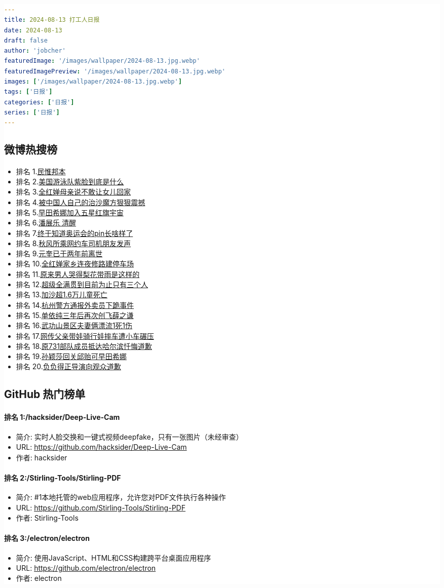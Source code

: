 ```yaml
---
title: 2024-08-13 打工人日报
date: 2024-08-13
draft: false
author: 'jobcher'
featuredImage: '/images/wallpaper/2024-08-13.jpg.webp'
featuredImagePreview: '/images/wallpaper/2024-08-13.jpg.webp'
images: ['/images/wallpaper/2024-08-13.jpg.webp']
tags: ['日报']
categories: ['日报']
series: ['日报']
---
```


## 微博热搜榜

- 排名 1.[民惟邦本](https://s.weibo.com/weibo?q=民惟邦本)
- 排名 2.[美国游泳队紫脸到底是什么](https://s.weibo.com/weibo?q=美国游泳队紫脸到底是什么)
- 排名 3.[全红婵母亲说不敢让女儿回家](https://s.weibo.com/weibo?q=全红婵母亲说不敢让女儿回家)
- 排名 4.[被中国人自己的治沙魔方狠狠震撼](https://s.weibo.com/weibo?q=被中国人自己的治沙魔方狠狠震撼)
- 排名 5.[早田希娜加入五星红旗宇宙](https://s.weibo.com/weibo?q=早田希娜加入五星红旗宇宙)
- 排名 6.[潘展乐 清醒](https://s.weibo.com/weibo?q=潘展乐清醒)
- 排名 7.[终于知道奥运会的pin长啥样了](https://s.weibo.com/weibo?q=终于知道奥运会的pin长啥样了)
- 排名 8.[秋风所乘网约车司机朋友发声](https://s.weibo.com/weibo?q=秋风所乘网约车司机朋友发声)
- 排名 9.[元奎已于两年前离世](https://s.weibo.com/weibo?q=元奎已于两年前离世)
- 排名 10.[全红婵家乡连夜修路建停车场](https://s.weibo.com/weibo?q=全红婵家乡连夜修路建停车场)
- 排名 11.[原来男人哭得梨花带雨是这样的](https://s.weibo.com/weibo?q=原来男人哭得梨花带雨是这样的)
- 排名 12.[超级全满贯到目前为止只有三个人](https://s.weibo.com/weibo?q=超级全满贯到目前为止只有三个人)
- 排名 13.[加沙超1.6万儿童死亡](https://s.weibo.com/weibo?q=加沙超1.6万儿童死亡)
- 排名 14.[杭州警方通报外卖员下跪事件](https://s.weibo.com/weibo?q=杭州警方通报外卖员下跪事件)
- 排名 15.[单依纯三年后再次创飞薛之谦](https://s.weibo.com/weibo?q=单依纯三年后再次创飞薛之谦)
- 排名 16.[武功山景区夫妻俩漂流1死1伤](https://s.weibo.com/weibo?q=武功山景区夫妻俩漂流1死1伤)
- 排名 17.[网传父亲带娃骑行娃摔车遭小车碾压](https://s.weibo.com/weibo?q=网传父亲带娃骑行娃摔车遭小车碾压)
- 排名 18.[原731部队成员抵达哈尔滨忏悔道歉](https://s.weibo.com/weibo?q=原731部队成员抵达哈尔滨忏悔道歉)
- 排名 19.[孙颖莎回关邱贻可早田希娜](https://s.weibo.com/weibo?q=孙颖莎回关邱贻可早田希娜)
- 排名 20.[负负得正导演向观众道歉](https://s.weibo.com/weibo?q=负负得正导演向观众道歉)
## GitHub 热门榜单

#### 排名 1:/hacksider/Deep-Live-Cam
- 简介: 实时人脸交换和一键式视频deepfake，只有一张图片（未经审查）
- URL: https://github.com/hacksider/Deep-Live-Cam
- 作者: hacksider 

#### 排名 2:/Stirling-Tools/Stirling-PDF
- 简介: #1本地托管的web应用程序，允许您对PDF文件执行各种操作
- URL: https://github.com/Stirling-Tools/Stirling-PDF
- 作者: Stirling-Tools 

#### 排名 3:/electron/electron
- 简介: 使用JavaScript、HTML和CSS构建跨平台桌面应用程序
- URL: https://github.com/electron/electron
- 作者: electron 
